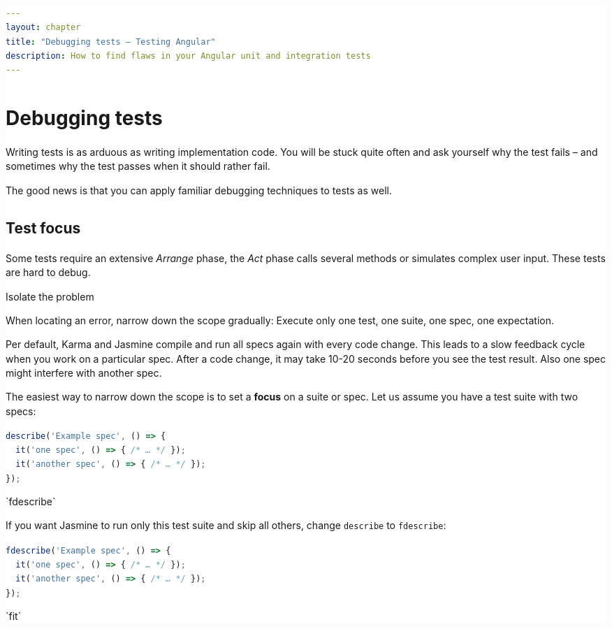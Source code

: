 ```yaml
---
layout: chapter
title: "Debugging tests – Testing Angular"
description: How to find flaws in your Angular unit and integration tests
---
```


# Debugging tests

Writing tests is as arduous as writing implementation code. You will be stuck quite often and ask yourself why the test fails – and sometimes why the test passes when it should rather fail.

The good news is that you can apply familiar debugging techniques to tests as well.

## Test focus

Some tests require an extensive *Arrange* phase, the *Act* phase calls several methods or simulates complex user input. These tests are hard to debug.

<aside class="margin-note">Isolate the problem</aside>

When locating an error, narrow down the scope gradually: Execute only one test, one suite, one spec, one expectation.

Per default, Karma and Jasmine compile and run all specs again with every code change. This leads to a slow feedback cycle when you work on a particular spec. After a code change, it may take 10-20 seconds before you see the test result. Also one spec might interfere with another spec.

The easiest way to narrow down the scope is to set a **focus** on a suite or spec. Let us assume you have a test suite with two specs:

```typescript
describe('Example spec', () => {
  it('one spec', () => { /* … */ });
  it('another spec', () => { /* … */ });
});
```

<aside class="margin-note" markdown="1">
  `fdescribe`
</aside>

If you want Jasmine to run only this test suite and skip all others, change `describe` to `fdescribe`:

```typescript
fdescribe('Example spec', () => {
  it('one spec', () => { /* … */ });
  it('another spec', () => { /* … */ });
});
```

<aside class="margin-note" markdown="1">
  `fit`
</aside>
